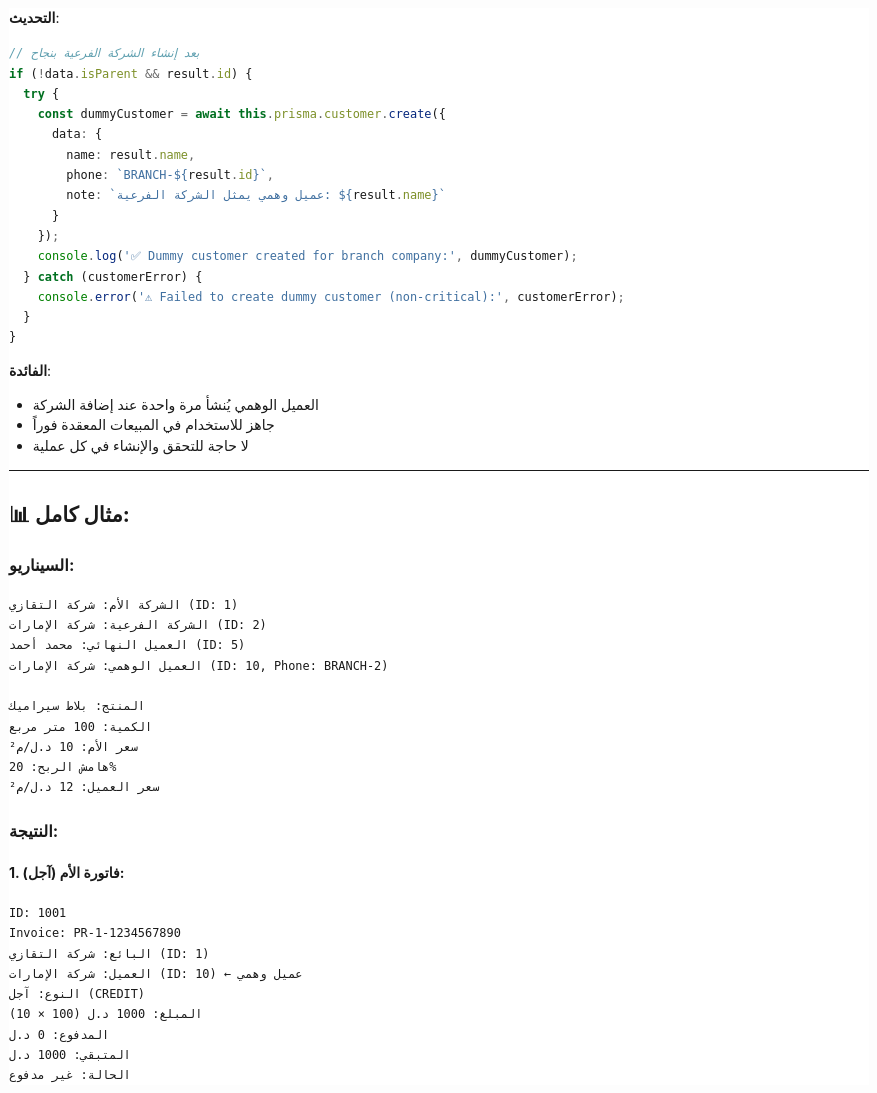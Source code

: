 **التحديث**:
```typescript
// بعد إنشاء الشركة الفرعية بنجاح
if (!data.isParent && result.id) {
  try {
    const dummyCustomer = await this.prisma.customer.create({
      data: {
        name: result.name,
        phone: `BRANCH-${result.id}`,
        note: `عميل وهمي يمثل الشركة الفرعية: ${result.name}`
      }
    });
    console.log('✅ Dummy customer created for branch company:', dummyCustomer);
  } catch (customerError) {
    console.error('⚠️ Failed to create dummy customer (non-critical):', customerError);
  }
}
```

**الفائدة**:
- العميل الوهمي يُنشأ مرة واحدة عند إضافة الشركة
- جاهز للاستخدام في المبيعات المعقدة فوراً
- لا حاجة للتحقق والإنشاء في كل عملية

---

## 📊 مثال كامل:

### السيناريو:
```
الشركة الأم: شركة التقازي (ID: 1)
الشركة الفرعية: شركة الإمارات (ID: 2)
العميل النهائي: محمد أحمد (ID: 5)
العميل الوهمي: شركة الإمارات (ID: 10, Phone: BRANCH-2)

المنتج: بلاط سيراميك
الكمية: 100 متر مربع
سعر الأم: 10 د.ل/م²
هامش الربح: 20%
سعر العميل: 12 د.ل/م²
```

### النتيجة:

#### 1. فاتورة الأم (آجل):
```
ID: 1001
Invoice: PR-1-1234567890
البائع: شركة التقازي (ID: 1)
العميل: شركة الإمارات (ID: 10) ← عميل وهمي
النوع: آجل (CREDIT)
المبلغ: 1000 د.ل (100 × 10)
المدفوع: 0 د.ل
المتبقي: 1000 د.ل
الحالة: غير مدفوع
```
